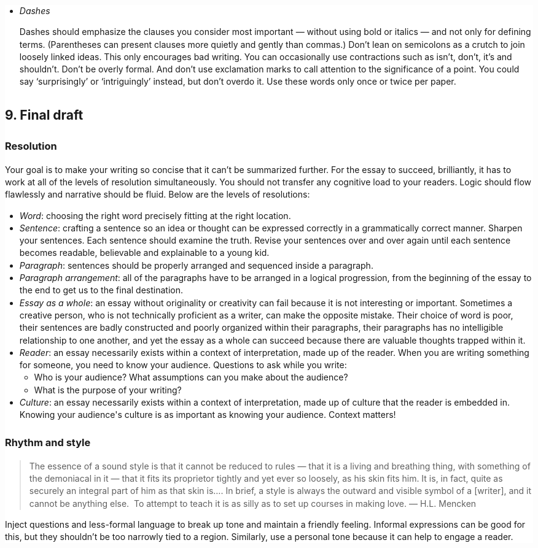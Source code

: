 - _Dashes_

    Dashes should emphasize the clauses you consider most important — without using bold or italics — and not only for defining terms. (Parentheses can present clauses more quietly and gently than commas.) Don’t lean on semicolons as a crutch to join loosely linked ideas. This only encourages bad writing. You can occasionally use contractions such as isn’t, don’t, it’s and shouldn’t. Don’t be overly formal. And don’t use exclamation marks to call attention to the significance of a point. You could say ‘surprisingly’ or ‘intriguingly’ instead, but don’t overdo it. Use these words only once or twice per paper.

## 9. Final draft

### Resolution

Your goal is to make your writing so concise that it can’t be summarized further. For the essay to succeed, brilliantly, it has to work at all of the levels of resolution simultaneously. You should not transfer any cognitive load to your readers. Logic should flow flawlessly and narrative should be fluid. Below are the levels of resolutions:

- *Word*: choosing the right word precisely fitting at the right location.
- *Sentence*: crafting a sentence so an idea or thought can be expressed correctly in a grammatically correct manner.  Sharpen your sentences. Each sentence should examine the truth. Revise your sentences over and over again until each sentence becomes readable, believable and explainable to a young kid.
- *Paragraph*: sentences should be properly arranged and sequenced inside a paragraph.
- *Paragraph arrangement*: all of the paragraphs have to be arranged in a logical progression, from the beginning of the essay to the end to get us to the final destination.
- *Essay as a whole*: an essay without originality or creativity can fail because it is not interesting or important. Sometimes a creative person, who is not technically proficient as a writer, can make the opposite mistake. Their choice of word is poor, their sentences are badly constructed and poorly organized within their paragraphs, their paragraphs has no intelligible relationship to one another, and yet the essay as a whole can succeed because there are valuable thoughts trapped within it.
- *Reader*: an essay necessarily exists within a context of interpretation, made up of the reader. When you are writing something for someone, you need to know your audience. Questions to ask while you write:
    - Who is your audience? What assumptions can you make about the audience? 
    - What is the purpose of your writing?
- *Culture*: an essay necessarily exists within a context of interpretation, made up of culture that the reader is embedded in. Knowing your audience's culture is as important as knowing your audience. Context matters!

### Rhythm and style

> The essence of a sound style is that it cannot be reduced to rules — that it is a living and breathing thing, with something of the demoniacal in it — that it fits its proprietor tightly and yet ever so loosely, as his skin fits him. It is, in fact, quite as securely an integral part of him as that skin is…. In brief, a style is always the outward and visible symbol of a [writer], and it cannot be anything else.  To attempt to teach it is as silly as to set up courses in making love. — H.L. Mencken

Inject questions and less-formal language to break up tone and maintain a friendly feeling. Informal expressions can be good for this, but they shouldn’t be too narrowly tied to a region. Similarly, use a personal tone because it can help to engage a reader.
